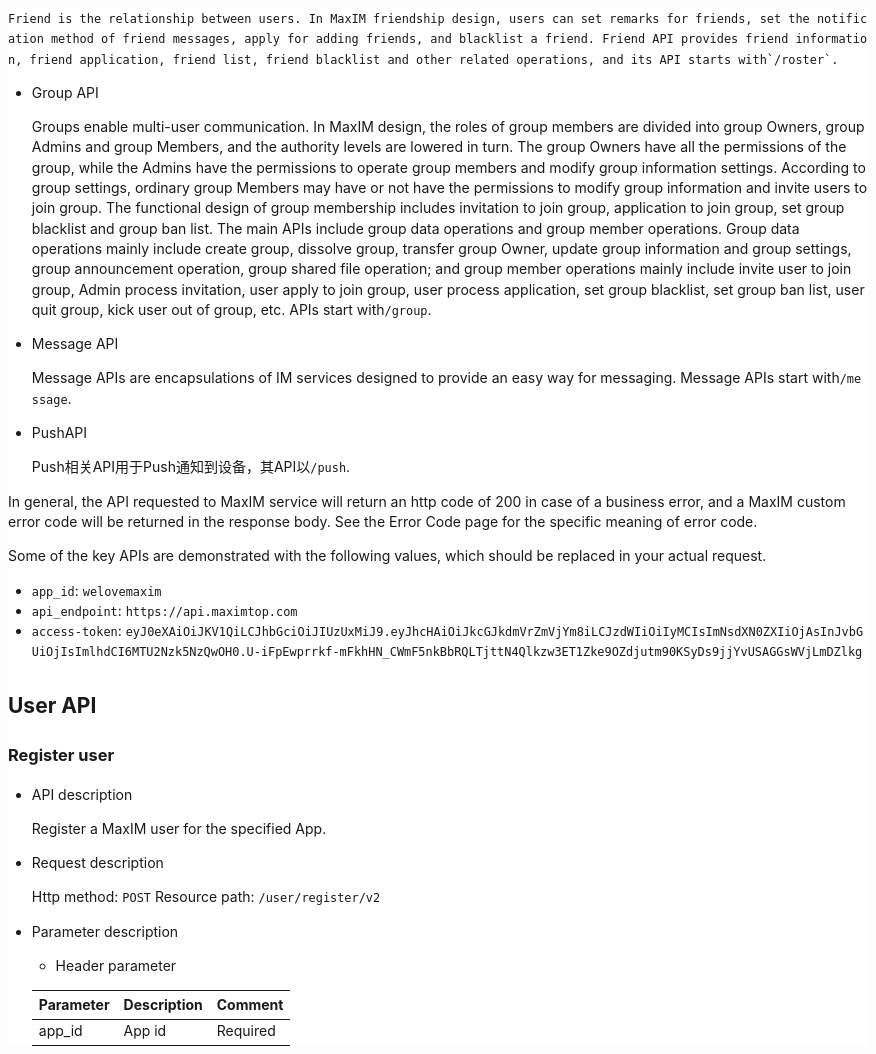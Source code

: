     Friend is the relationship between users. In MaxIM friendship design, users can set remarks for friends, set the notification method of friend messages, apply for adding friends, and blacklist a friend. Friend API provides friend information, friend application, friend list, friend blacklist and other related operations, and its API starts with`/roster`.
*   Group API

    Groups enable multi-user communication. In MaxIM design, the roles of group members are divided into group Owners, group Admins and group Members, and the authority levels are lowered in turn. The group Owners have all the permissions of the group, while the Admins have the permissions to operate group members and modify group information settings. According to group settings, ordinary group Members may have or not have the permissions to modify group information and invite users to join group. The functional design of group membership includes invitation to join group, application to join group, set group blacklist and group ban list. The main APIs include group data operations and group member operations. Group data operations mainly include create group, dissolve group, transfer group Owner, update group information and group settings, group announcement operation, group shared file operation; and group member operations mainly include invite user to join group, Admin process invitation, user apply to join group, user process application, set group blacklist, set group ban list, user quit group, kick user out of group, etc. APIs start with`/group`.
*   Message API

    Message APIs are encapsulations of IM services designed to provide an easy way for messaging. Message APIs start with`/message`.
*   PushAPI

    Push相关API用于Push通知到设备，其API以`/push`.

In general, the API requested to MaxIM service will return an http code of 200 in case of a business error, and a MaxIM custom error code will be returned in the response body. See the Error Code page for the specific meaning of error code.

Some of the key APIs are demonstrated with the following values, which should be replaced in your actual request.

* `app_id`: `welovemaxim`
* `api_endpoint`: `https://api.maximtop.com`
* `access-token`: `eyJ0eXAiOiJKV1QiLCJhbGciOiJIUzUxMiJ9.eyJhcHAiOiJkcGJkdmVrZmVjYm8iLCJzdWIiOiIyMCIsImNsdXN0ZXIiOjAsInJvbGUiOjIsImlhdCI6MTU2Nzk5NzQwOH0.U-iFpEwprrkf-mFkhHN_CWmF5nkBbRQLTjttN4Qlkzw3ET1Zke9OZdjutm90KSyDs9jjYvUSAGGsWVjLmDZlkg`

## User API

### Register user

*   API description

    Register a MaxIM user for the specified App.
*   Request description

    Http method: `POST` Resource path: `/user/register/v2`
*   Parameter description

    * Header parameter

    | Parameter      | Description     | Comment |
    | ------- | ------ | -- |
    | app\_id | App id | Required |
